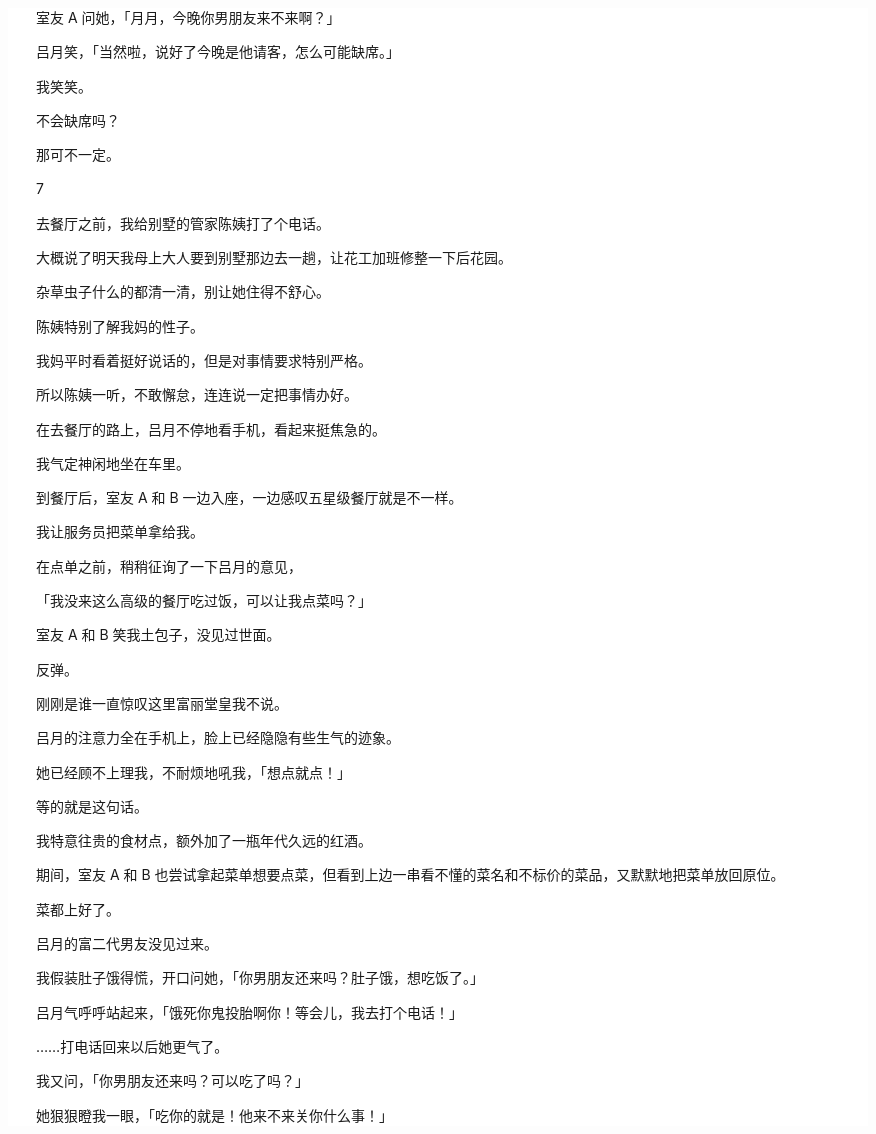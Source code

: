 &emsp;&emsp;室友 A 问她，「月月，今晚你男朋友来不来啊？」  
  
&emsp;&emsp;吕月笑，「当然啦，说好了今晚是他请客，怎么可能缺席。」  
  
&emsp;&emsp;我笑笑。  
  
&emsp;&emsp;不会缺席吗？  
  
&emsp;&emsp;那可不一定。  
  
&emsp;&emsp;7  
  
&emsp;&emsp;去餐厅之前，我给别墅的管家陈姨打了个电话。  
  
&emsp;&emsp;大概说了明天我母上大人要到别墅那边去一趟，让花工加班修整一下后花园。  
  
&emsp;&emsp;杂草虫子什么的都清一清，别让她住得不舒心。  
  
&emsp;&emsp;陈姨特别了解我妈的性子。  
  
&emsp;&emsp;我妈平时看着挺好说话的，但是对事情要求特别严格。  
  
&emsp;&emsp;所以陈姨一听，不敢懈怠，连连说一定把事情办好。  
  
&emsp;&emsp;在去餐厅的路上，吕月不停地看手机，看起来挺焦急的。  
  
&emsp;&emsp;我气定神闲地坐在车里。  
  
&emsp;&emsp;到餐厅后，室友 A 和 B 一边入座，一边感叹五星级餐厅就是不一样。  
  
&emsp;&emsp;我让服务员把菜单拿给我。  
  
&emsp;&emsp;在点单之前，稍稍征询了一下吕月的意见，  
  
&emsp;&emsp;「我没来这么高级的餐厅吃过饭，可以让我点菜吗？」  
  
&emsp;&emsp;室友 A 和 B 笑我土包子，没见过世面。  
  
&emsp;&emsp;反弹。  
  
&emsp;&emsp;刚刚是谁一直惊叹这里富丽堂皇我不说。  
  
&emsp;&emsp;吕月的注意力全在手机上，脸上已经隐隐有些生气的迹象。  
  
&emsp;&emsp;她已经顾不上理我，不耐烦地吼我，「想点就点！」  
  
&emsp;&emsp;等的就是这句话。  
  
&emsp;&emsp;我特意往贵的食材点，额外加了一瓶年代久远的红酒。  
  
&emsp;&emsp;期间，室友 A 和 B 也尝试拿起菜单想要点菜，但看到上边一串看不懂的菜名和不标价的菜品，又默默地把菜单放回原位。  
  
&emsp;&emsp;菜都上好了。  
  
&emsp;&emsp;吕月的富二代男友没见过来。  
  
&emsp;&emsp;我假装肚子饿得慌，开口问她，「你男朋友还来吗？肚子饿，想吃饭了。」  
  
&emsp;&emsp;吕月气呼呼站起来，「饿死你鬼投胎啊你！等会儿，我去打个电话！」  
  
&emsp;&emsp;……打电话回来以后她更气了。  
  
&emsp;&emsp;我又问，「你男朋友还来吗？可以吃了吗？」  
  
&emsp;&emsp;她狠狠瞪我一眼，「吃你的就是！他来不来关你什么事！」  
  
